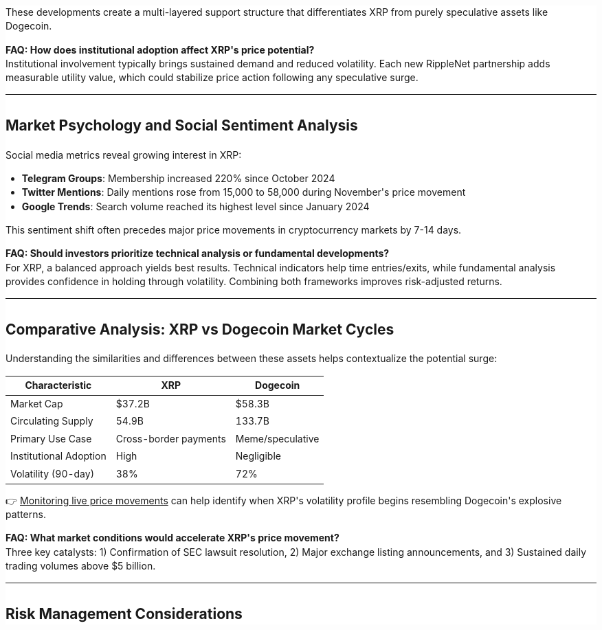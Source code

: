 These developments create a multi-layered support structure that differentiates XRP from purely speculative assets like Dogecoin.

**FAQ: How does institutional adoption affect XRP's price potential?**  
Institutional involvement typically brings sustained demand and reduced volatility. Each new RippleNet partnership adds measurable utility value, which could stabilize price action following any speculative surge.

---

## Market Psychology and Social Sentiment Analysis

Social media metrics reveal growing interest in XRP:

- **Telegram Groups**: Membership increased 220% since October 2024
- **Twitter Mentions**: Daily mentions rose from 15,000 to 58,000 during November's price movement
- **Google Trends**: Search volume reached its highest level since January 2024

This sentiment shift often precedes major price movements in cryptocurrency markets by 7-14 days.

**FAQ: Should investors prioritize technical analysis or fundamental developments?**  
For XRP, a balanced approach yields best results. Technical indicators help time entries/exits, while fundamental analysis provides confidence in holding through volatility. Combining both frameworks improves risk-adjusted returns.

---

## Comparative Analysis: XRP vs Dogecoin Market Cycles

Understanding the similarities and differences between these assets helps contextualize the potential surge:

| Characteristic         | XRP                   | Dogecoin              |
|------------------------|-----------------------|-----------------------|
| Market Cap             | $37.2B                | $58.3B                |
| Circulating Supply     | 54.9B                 | 133.7B                |
| Primary Use Case       | Cross-border payments   | Meme/speculative      |
| Institutional Adoption | High                  | Negligible            |
| Volatility (90-day)    | 38%                   | 72%                   |

👉 [Monitoring live price movements](https://bit.ly/okx-bonus) can help identify when XRP's volatility profile begins resembling Dogecoin's explosive patterns.

**FAQ: What market conditions would accelerate XRP's price movement?**  
Three key catalysts: 1) Confirmation of SEC lawsuit resolution, 2) Major exchange listing announcements, and 3) Sustained daily trading volumes above $5 billion.

---

## Risk Management Considerations
